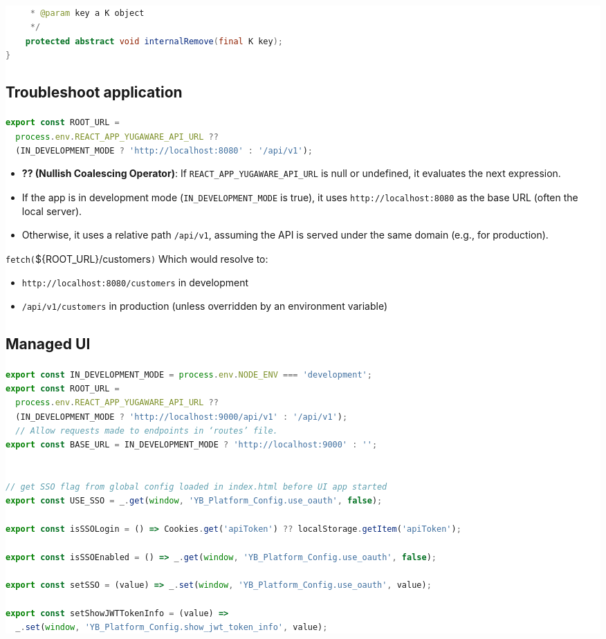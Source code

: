 ```java
     * @param key a K object
     */
    protected abstract void internalRemove(final K key);
}

```



## Troubleshoot application

```ts
export const ROOT_URL =
  process.env.REACT_APP_YUGAWARE_API_URL ??
  (IN_DEVELOPMENT_MODE ? 'http://localhost:8080' : '/api/v1');
```

- **?? (Nullish Coalescing Operator)**:
If `REACT_APP_YUGAWARE_API_URL` is null or undefined, it evaluates the next expression.

- If the app is in development mode (`IN_DEVELOPMENT_MODE` is true), it uses `http://localhost:8080` as the base URL (often the local server).

- Otherwise, it uses a relative path `/api/v1`, assuming the API is served under the same domain (e.g., for production).

`fetch(`${ROOT_URL}/customers`)`
Which would resolve to:
- `http://localhost:8080/customers` in development

- `/api/v1/customers` in production (unless overridden by an environment variable)

## Managed UI
```ts
export const IN_DEVELOPMENT_MODE = process.env.NODE_ENV === 'development';
export const ROOT_URL =
  process.env.REACT_APP_YUGAWARE_API_URL ??
  (IN_DEVELOPMENT_MODE ? 'http://localhost:9000/api/v1' : '/api/v1');
  // Allow requests made to endpoints in ‘routes’ file.
export const BASE_URL = IN_DEVELOPMENT_MODE ? 'http://localhost:9000' : '';


// get SSO flag from global config loaded in index.html before UI app started
export const USE_SSO = _.get(window, 'YB_Platform_Config.use_oauth', false);

export const isSSOLogin = () => Cookies.get('apiToken') ?? localStorage.getItem('apiToken');

export const isSSOEnabled = () => _.get(window, 'YB_Platform_Config.use_oauth', false);

export const setSSO = (value) => _.set(window, 'YB_Platform_Config.use_oauth', value);

export const setShowJWTTokenInfo = (value) =>
  _.set(window, 'YB_Platform_Config.show_jwt_token_info', value);

